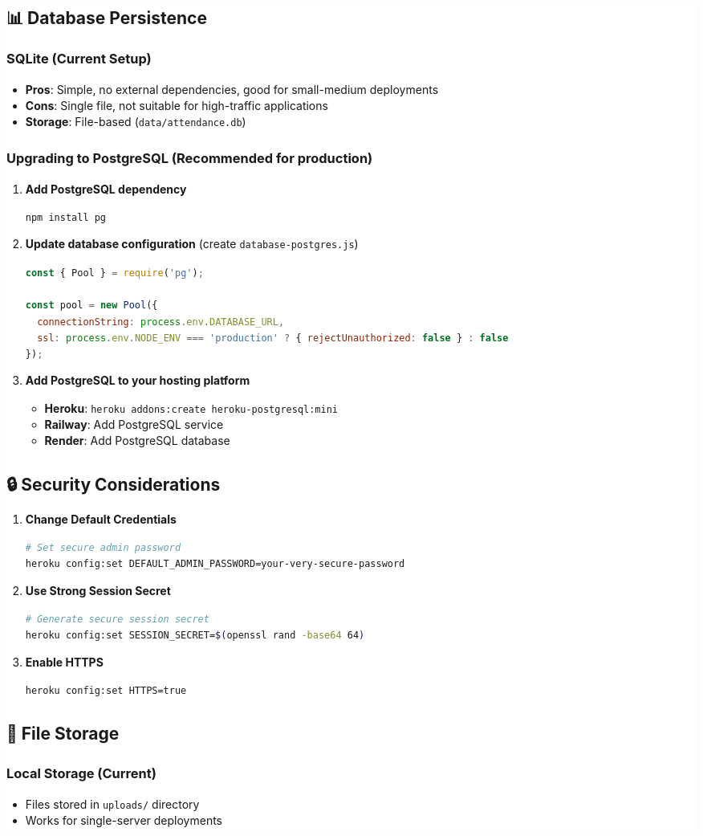 ## 📊 Database Persistence

### SQLite (Current Setup)
- **Pros**: Simple, no external dependencies, good for small-medium deployments
- **Cons**: Single file, not suitable for high-traffic applications
- **Storage**: File-based (`data/attendance.db`)

### Upgrading to PostgreSQL (Recommended for production)

1. **Add PostgreSQL dependency**
   ```bash
   npm install pg
   ```

2. **Update database configuration** (create `database-postgres.js`)
   ```javascript
   const { Pool } = require('pg');
   
   const pool = new Pool({
     connectionString: process.env.DATABASE_URL,
     ssl: process.env.NODE_ENV === 'production' ? { rejectUnauthorized: false } : false
   });
   ```

3. **Add PostgreSQL to your hosting platform**
   - **Heroku**: `heroku addons:create heroku-postgresql:mini`
   - **Railway**: Add PostgreSQL service
   - **Render**: Add PostgreSQL database

## 🔒 Security Considerations

1. **Change Default Credentials**
   ```bash
   # Set secure admin password
   heroku config:set DEFAULT_ADMIN_PASSWORD=your-very-secure-password
   ```

2. **Use Strong Session Secret**
   ```bash
   # Generate secure session secret
   heroku config:set SESSION_SECRET=$(openssl rand -base64 64)
   ```

3. **Enable HTTPS**
   ```bash
   heroku config:set HTTPS=true
   ```

## 📁 File Storage

### Local Storage (Current)
- Files stored in `uploads/` directory
- Works for single-server deployments

